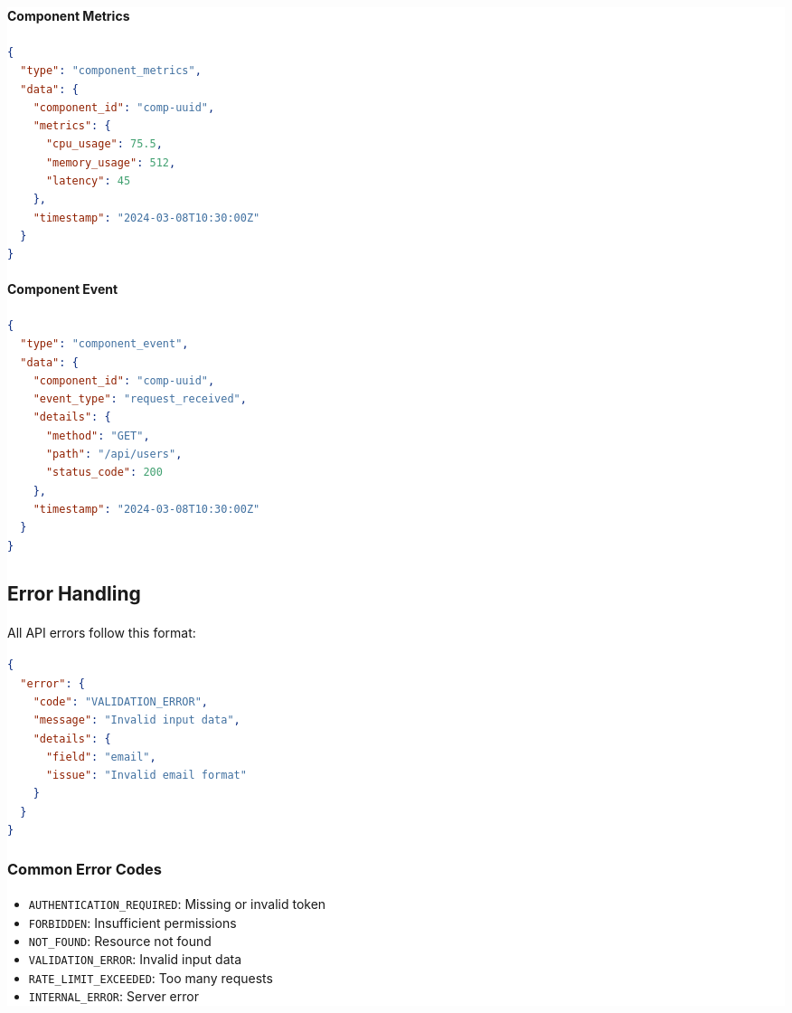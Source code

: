 #### Component Metrics
```json
{
  "type": "component_metrics",
  "data": {
    "component_id": "comp-uuid",
    "metrics": {
      "cpu_usage": 75.5,
      "memory_usage": 512,
      "latency": 45
    },
    "timestamp": "2024-03-08T10:30:00Z"
  }
}
```

#### Component Event
```json
{
  "type": "component_event",
  "data": {
    "component_id": "comp-uuid",
    "event_type": "request_received",
    "details": {
      "method": "GET",
      "path": "/api/users",
      "status_code": 200
    },
    "timestamp": "2024-03-08T10:30:00Z"
  }
}
```

## Error Handling

All API errors follow this format:

```json
{
  "error": {
    "code": "VALIDATION_ERROR",
    "message": "Invalid input data",
    "details": {
      "field": "email",
      "issue": "Invalid email format"
    }
  }
}
```

### Common Error Codes
- `AUTHENTICATION_REQUIRED`: Missing or invalid token
- `FORBIDDEN`: Insufficient permissions
- `NOT_FOUND`: Resource not found
- `VALIDATION_ERROR`: Invalid input data
- `RATE_LIMIT_EXCEEDED`: Too many requests
- `INTERNAL_ERROR`: Server error
